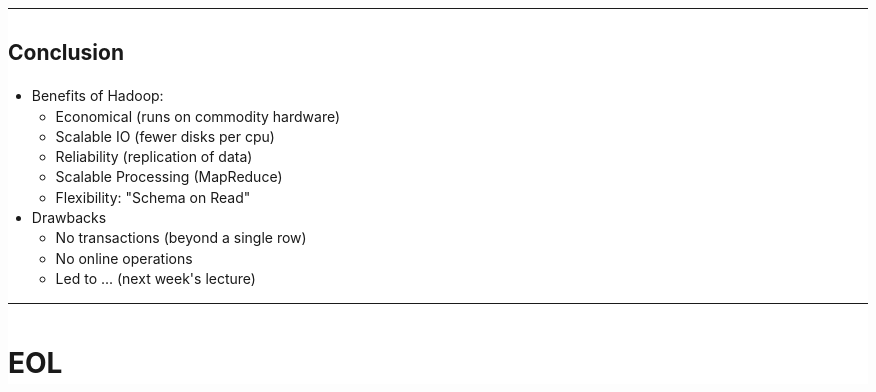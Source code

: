 ----

## Conclusion

- Benefits of Hadoop:
    - Economical (runs on commodity hardware)
    - Scalable IO (fewer disks per cpu)
    - Reliability (replication of data)
    - Scalable Processing (MapReduce)
    - Flexibility: "Schema on Read"
- Drawbacks
    - No transactions (beyond a single row)
    - No online operations
    - Led to ... (next week's lecture)

---

# EOL

